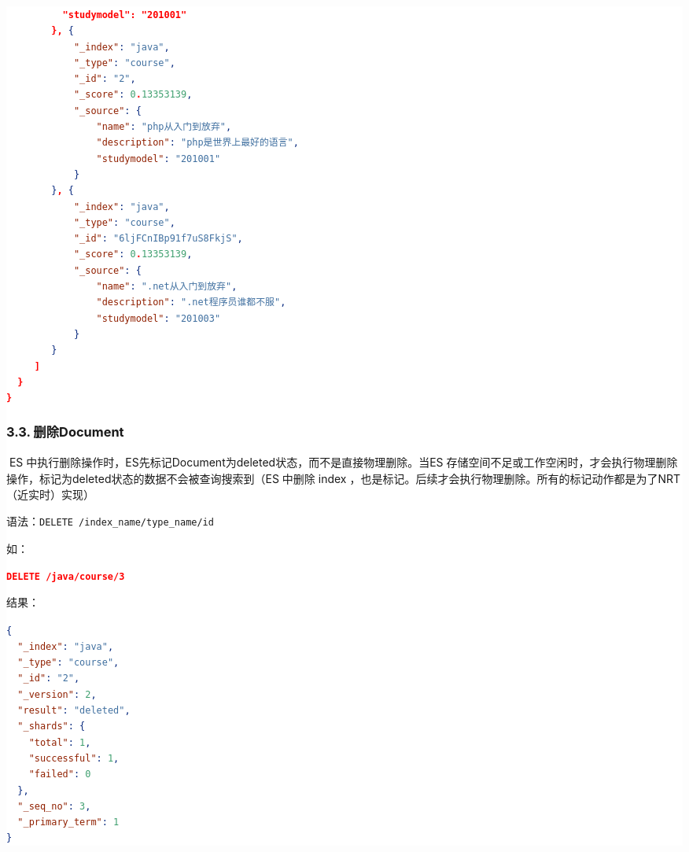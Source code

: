 ```json
          "studymodel": "201001"
        }, {
			"_index": "java",
			"_type": "course",
			"_id": "2",
			"_score": 0.13353139,
			"_source": {
				"name": "php从入门到放弃",
				"description": "php是世界上最好的语言",
				"studymodel": "201001"
			}
		}, {
			"_index": "java",
			"_type": "course",
			"_id": "6ljFCnIBp91f7uS8FkjS",
			"_score": 0.13353139,
			"_source": {
				"name": ".net从入门到放弃",
				"description": ".net程序员谁都不服",
				"studymodel": "201003"
			}
		}
	 ]
  }
}
```

### 3.3. 删除Document

​       ES 中执行删除操作时，ES先标记Document为deleted状态，而不是直接物理删除。当ES 存储空间不足或工作空闲时，才会执行物理删除操作，标记为deleted状态的数据不会被查询搜索到（ES 中删除 index ，也是标记。后续才会执行物理删除。所有的标记动作都是为了NRT（近实时）实现）

语法：`DELETE /index_name/type_name/id`

如：

```json
DELETE /java/course/3
```

结果：

```json
{
  "_index": "java",
  "_type": "course",
  "_id": "2",
  "_version": 2,
  "result": "deleted",
  "_shards": {
    "total": 1,
    "successful": 1,
    "failed": 0
  },
  "_seq_no": 3,
  "_primary_term": 1
}
```
